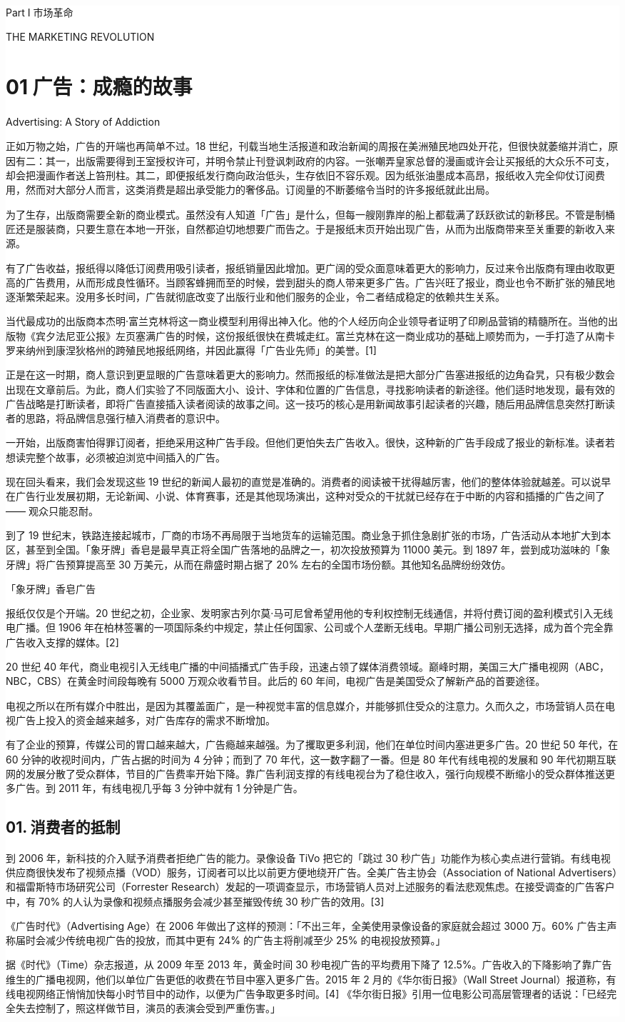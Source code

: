 Part I 市场革命

THE MARKETING REVOLUTION

# 01 广告：成瘾的故事

Advertising: A Story of Addiction

正如万物之始，广告的开端也再简单不过。18 世纪，刊载当地生活报道和政治新闻的周报在美洲殖民地四处开花，但很快就萎缩并消亡，原因有二：其一，出版需要得到王室授权许可，并明令禁止刊登讽刺政府的内容。一张嘲弄皇家总督的漫画或许会让买报纸的大众乐不可支，却会把漫画作者送上笞刑柱。其二，即便报纸发行商向政治低头，生存依旧不容乐观。因为纸张油墨成本高昂，报纸收入完全仰仗订阅费用，然而对大部分人而言，这类消费是超出承受能力的奢侈品。订阅量的不断萎缩令当时的许多报纸就此出局。

为了生存，出版商需要全新的商业模式。虽然没有人知道「广告」是什么，但每一艘刚靠岸的船上都载满了跃跃欲试的新移民。不管是制桶匠还是服装商，只要生意在本地一开张，自然都迫切地想要广而告之。于是报纸末页开始出现广告，从而为出版商带来至关重要的新收入来源。

有了广告收益，报纸得以降低订阅费用吸引读者，报纸销量因此增加。更广阔的受众面意味着更大的影响力，反过来令出版商有理由收取更高的广告费用，从而形成良性循环。当顾客蜂拥而至的时候，尝到甜头的商人带来更多广告。广告兴旺了报业，商业也令不断扩张的殖民地逐渐繁荣起来。没用多长时间，广告就彻底改变了出版行业和他们服务的企业，令二者结成稳定的依赖共生关系。

当代最成功的出版商本杰明·富兰克林将这一商业模型利用得出神入化。他的个人经历向企业领导者证明了印刷品营销的精髓所在。当他的出版物《宾夕法尼亚公报》左页塞满广告的时候，这份报纸很快在费城走红。富兰克林在这一商业成功的基础上顺势而为，一手打造了从南卡罗来纳州到康涅狄格州的跨殖民地报纸网络，并因此赢得「广告业先师」的美誉。[1]

正是在这一时期，商人意识到更显眼的广告意味着更大的影响力。然而报纸的标准做法是把大部分广告塞进报纸的边角旮旯，只有极少数会出现在文章前后。为此，商人们实验了不同版面大小、设计、字体和位置的广告信息，寻找影响读者的新途径。他们适时地发现，最有效的广告战略是打断读者，即将广告直接插入读者阅读的故事之间。这一技巧的核心是用新闻故事引起读者的兴趣，随后用品牌信息突然打断读者的思路，将品牌信息强行植入消费者的意识中。

一开始，出版商害怕得罪订阅者，拒绝采用这种广告手段。但他们更怕失去广告收入。很快，这种新的广告手段成了报业的新标准。读者若想读完整个故事，必须被迫浏览中间插入的广告。

现在回头看来，我们会发现这些 19 世纪的新闻人最初的直觉是准确的。消费者的阅读被干扰得越厉害，他们的整体体验就越差。可以说早在广告行业发展初期，无论新闻、小说、体育赛事，还是其他现场演出，这种对受众的干扰就已经存在于中断的内容和插播的广告之间了 —— 观众只能忍耐。

到了 19 世纪末，铁路连接起城市，厂商的市场不再局限于当地货车的运输范围。商业急于抓住急剧扩张的市场，广告活动从本地扩大到本区，甚至到全国。「象牙牌」香皂是最早真正将全国广告落地的品牌之一，初次投放预算为 11000 美元。到 1897 年，尝到成功滋味的「象牙牌」将广告预算提高至 30 万美元，从而在鼎盛时期占据了 20% 左右的全国市场份额。其他知名品牌纷纷效仿。

「象牙牌」香皂广告

报纸仅仅是个开端。20 世纪之初，企业家、发明家古列尔莫·马可尼曾希望用他的专利权控制无线通信，并将付费订阅的盈利模式引入无线电广播。但 1906 年在柏林签署的一项国际条约中规定，禁止任何国家、公司或个人垄断无线电。早期广播公司别无选择，成为首个完全靠广告收入支撑的媒体。[2]

20 世纪 40 年代，商业电视引入无线电广播的中间插播式广告手段，迅速占领了媒体消费领域。巅峰时期，美国三大广播电视网（ABC，NBC，CBS）在黄金时间段每晚有 5000 万观众收看节目。此后的 60 年间，电视广告是美国受众了解新产品的首要途径。

电视之所以在所有媒介中胜出，是因为其覆盖面广，是一种视觉丰富的信息媒介，并能够抓住受众的注意力。久而久之，市场营销人员在电视广告上投入的资金越来越多，对广告库存的需求不断增加。

有了企业的预算，传媒公司的胃口越来越大，广告瘾越来越强。为了攫取更多利润，他们在单位时间内塞进更多广告。20 世纪 50 年代，在 60 分钟的收视时间内，广告占据的时间为 4 分钟；而到了 70 年代，这一数字翻了一番。但是 80 年代有线电视的发展和 90 年代初期互联网的发展分散了受众群体，节目的广告费率开始下降。靠广告利润支撑的有线电视台为了稳住收入，强行向规模不断缩小的受众群体推送更多广告。到 2011 年，有线电视几乎每 3 分钟中就有 1 分钟是广告。

## 01. 消费者的抵制

到 2006 年，新科技的介入赋予消费者拒绝广告的能力。录像设备 TiVo 把它的「跳过 30 秒广告」功能作为核心卖点进行营销。有线电视供应商很快发布了视频点播（VOD）服务，订阅者可以比以前更方便地绕开广告。全美广告主协会（Association of National Advertisers）和福雷斯特市场研究公司（Forrester Research）发起的一项调查显示，市场营销人员对上述服务的看法悲观焦虑。在接受调查的广告客户中，有 70% 的人认为录像和视频点播服务会减少甚至摧毁传统 30 秒广告的效用。[3]

《广告时代》（Advertising Age）在 2006 年做出了这样的预测：「不出三年，全美使用录像设备的家庭就会超过 3000 万。60% 广告主声称届时会减少传统电视广告的投放，而其中更有 24% 的广告主将削减至少 25% 的电视投放预算。」

据《时代》（Time）杂志报道，从 2009 年至 2013 年，黄金时间 30 秒电视广告的平均费用下降了 12.5%。广告收入的下降影响了靠广告维生的广播电视网，他们以单位广告更低的收费在节目中塞入更多广告。2015 年 2 月的《华尔街日报》（Wall Street Journal）报道称，有线电视网络正悄悄加快每小时节目中的动作，以便为广告争取更多时间。[4] 《华尔街日报》引用一位电影公司高层管理者的话说：「已经完全失去控制了，照这样做节目，演员的表演会受到严重伤害。」

